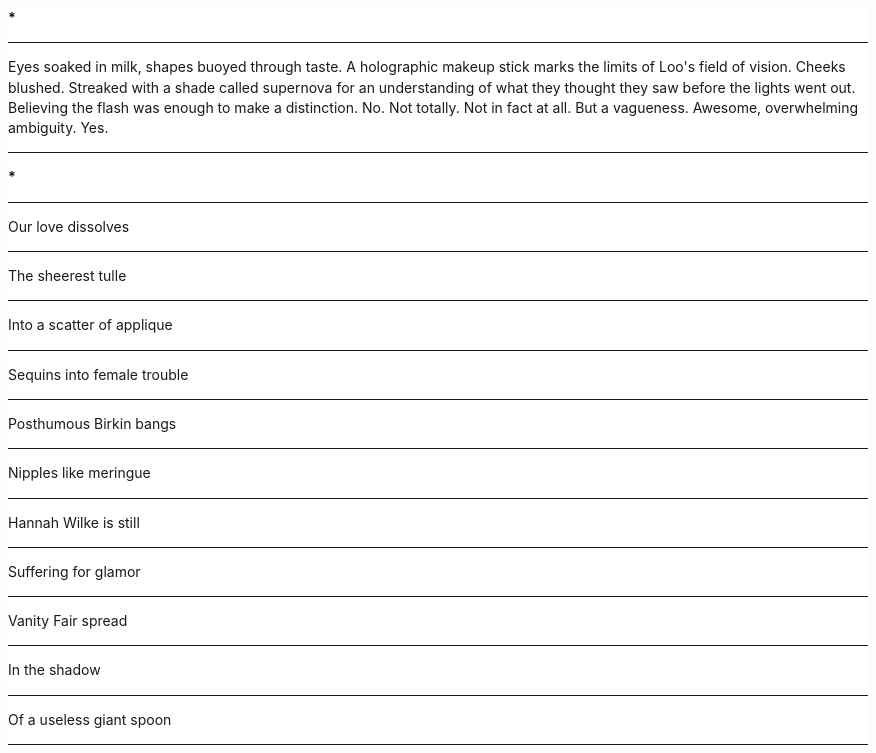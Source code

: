 
**\***

---

Eyes soaked in milk, shapes buoyed through taste. A holographic makeup
stick marks the limits of Loo's field of vision. Cheeks blushed.
Streaked with a shade called supernova for an understanding of what they
thought they saw before the lights went out. Believing the flash was
enough to make a distinction. No. Not totally. Not in fact at all. But a
vagueness. Awesome, overwhelming ambiguity. Yes.

---

**\***

---

Our love dissolves

---

The sheerest tulle

---

Into a scatter of applique

---

Sequins into female trouble

---

Posthumous Birkin bangs

---

Nipples like meringue

---

Hannah Wilke is still

---

Suffering for glamor

---

Vanity Fair spread

---

In the shadow

---

Of a useless giant spoon

---
